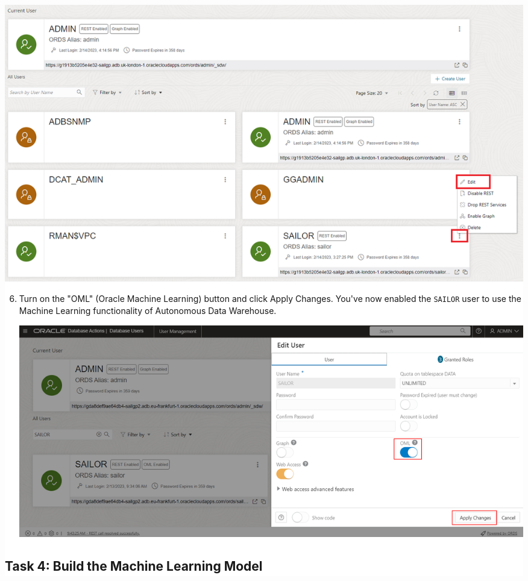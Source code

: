    ![ADW Menu](images/edit-sailor.png)

6. Turn on the "OML" (Oracle Machine Learning) button and click Apply Changes. You've now enabled the `SAILOR` user to use the Machine Learning functionality of Autonomous Data Warehouse.

   ![ADW Menu](images/enable-oml.png)





## Task 4: Build the Machine Learning Model
